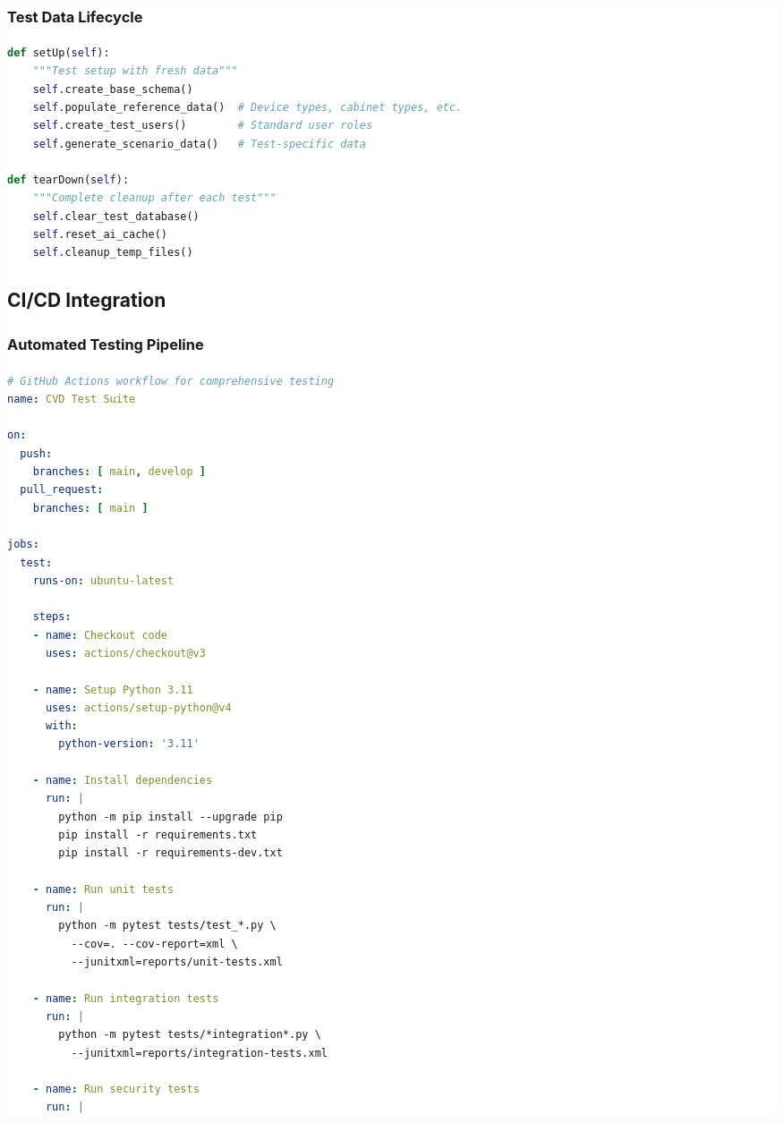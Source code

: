 ### Test Data Lifecycle

```python
def setUp(self):
    """Test setup with fresh data"""
    self.create_base_schema()
    self.populate_reference_data()  # Device types, cabinet types, etc.
    self.create_test_users()        # Standard user roles
    self.generate_scenario_data()   # Test-specific data

def tearDown(self):
    """Complete cleanup after each test"""
    self.clear_test_database()
    self.reset_ai_cache()
    self.cleanup_temp_files()
```

## CI/CD Integration

### Automated Testing Pipeline

```yaml
# GitHub Actions workflow for comprehensive testing
name: CVD Test Suite

on:
  push:
    branches: [ main, develop ]
  pull_request:
    branches: [ main ]

jobs:
  test:
    runs-on: ubuntu-latest
    
    steps:
    - name: Checkout code
      uses: actions/checkout@v3
    
    - name: Setup Python 3.11
      uses: actions/setup-python@v4
      with:
        python-version: '3.11'
    
    - name: Install dependencies
      run: |
        python -m pip install --upgrade pip
        pip install -r requirements.txt
        pip install -r requirements-dev.txt
    
    - name: Run unit tests
      run: |
        python -m pytest tests/test_*.py \
          --cov=. --cov-report=xml \
          --junitxml=reports/unit-tests.xml
    
    - name: Run integration tests
      run: |
        python -m pytest tests/*integration*.py \
          --junitxml=reports/integration-tests.xml
    
    - name: Run security tests
      run: |
```